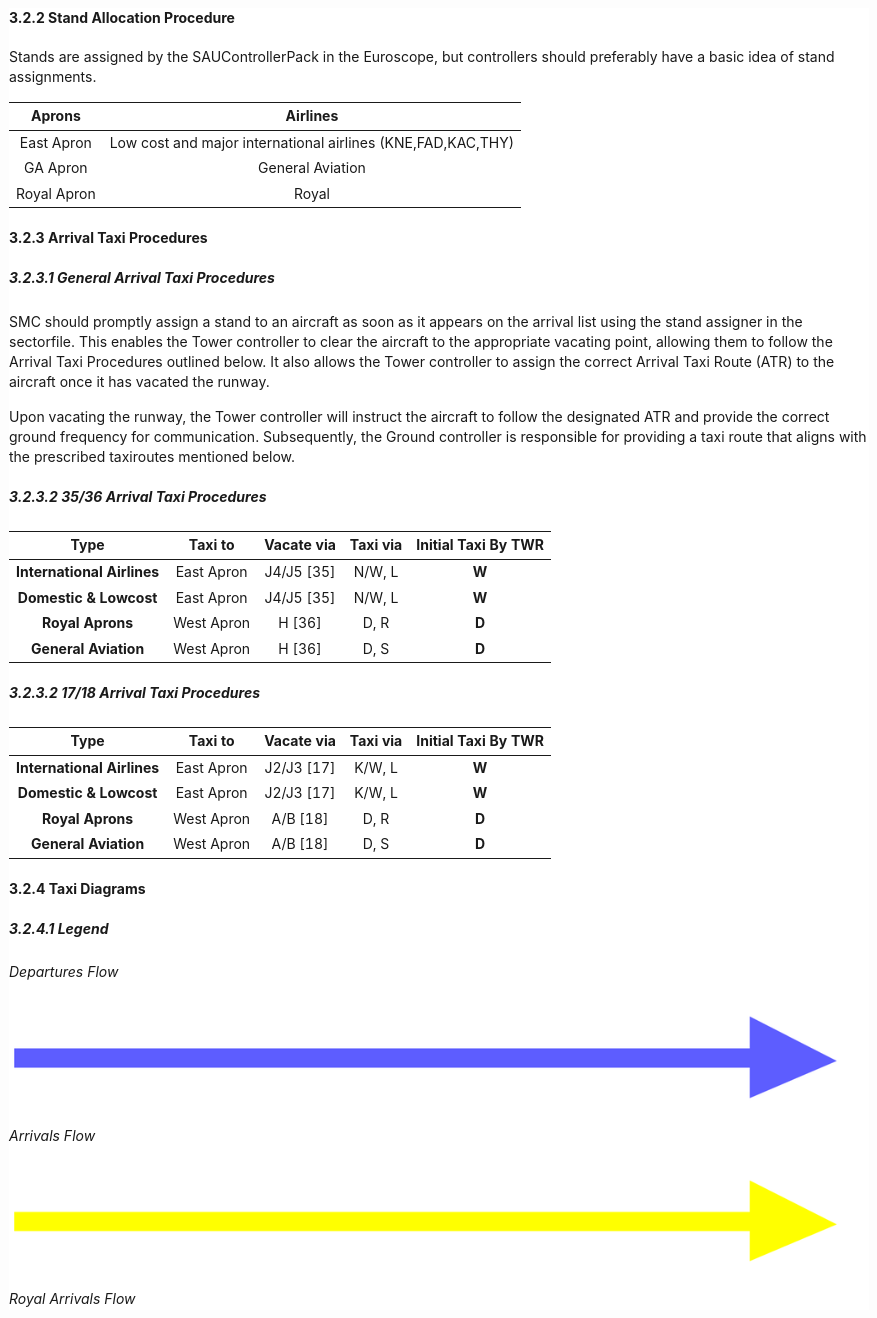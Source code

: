 #### 3.2.2 Stand Allocation Procedure
Stands are assigned by the SAUControllerPack in the Euroscope, but controllers should preferably have a basic idea of stand assignments.

|       **Aprons**       |                         **Airlines**                        |
|:----------------------:|:-----------------------------------------------------------:|
|       East Apron       | Low cost and major international airlines (KNE,FAD,KAC,THY) |
|        GA Apron        |                       General Aviation                      |
|      Royal Apron       |                            Royal                            |

#### 3.2.3  Arrival Taxi Procedures
##### 3.2.3.1 General Arrival Taxi Procedures
SMC should promptly assign a stand to an aircraft as soon as it appears on the arrival list using the stand assigner in the sectorfile. This enables the Tower controller to clear the aircraft to the appropriate vacating point, allowing them to follow the Arrival Taxi Procedures outlined below. It also allows the Tower controller to assign the correct Arrival Taxi Route (ATR) to the aircraft once it has vacated the runway.

Upon vacating the runway, the Tower controller will instruct the aircraft to follow the designated ATR and provide the correct ground frequency for communication. Subsequently, the Ground controller is responsible for providing a taxi route that aligns with the prescribed taxiroutes mentioned below.

##### 3.2.3.2 35/36 Arrival Taxi Procedures
|               **Type**             |    **Taxi to**   | **Vacate via** |             **Taxi via**            |   **Initial Taxi By TWR**  |
|:----------------------------------:|:----------------:|:--------------:|:-----------------------------------:|:--------------------------:|
|     **International Airlines**     |    East Apron    |    J4/J5 [35]  |                 N/W, L              |            **W**           |
|       **Domestic & Lowcost**       |    East Apron    |    J4/J5 [35]  |                 N/W, L              |            **W**           |
|          **Royal Aprons**          |    West Apron    |        H [36]  |                 D, R                |            **D**           |
|        **General Aviation**        |    West Apron    |        H [36]  |                 D, S                |            **D**           |

##### 3.2.3.2 17/18 Arrival Taxi Procedures
|               **Type**             |    **Taxi to**   | **Vacate via** |             **Taxi via**            |   **Initial Taxi By TWR**  |
|:----------------------------------:|:----------------:|:--------------:|:-----------------------------------:|:--------------------------:|
|     **International Airlines**     |    East Apron    |    J2/J3 [17]  |                 K/W, L              |            **W**           |
|       **Domestic & Lowcost**       |    East Apron    |    J2/J3 [17]  |                 K/W, L              |            **W**           |
|          **Royal Aprons**          |    West Apron    |      A/B [18]  |                 D, R                |            **D**           |
|        **General Aviation**        |    West Apron    |      A/B [18]  |                 D, S                |            **D**           |

#### 3.2.4 Taxi Diagrams
##### 3.2.4.1 Legend
###### Departures Flow
![Loading](imgs/blue.png)
###### Arrivals Flow
![Loading](imgs/yellow.png)
###### Royal Arrivals Flow
